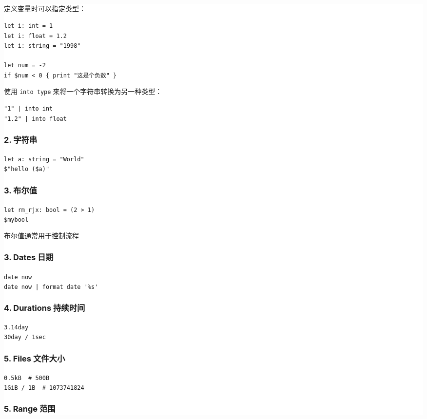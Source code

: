 定义变量时可以指定类型：

```nu
let i: int = 1
let i: float = 1.2
let i: string = "1998"

let num = -2
if $num < 0 { print "这是个负数" }
```

使用 `into type` 来将一个字符串转换为另一种类型：

```nu
"1" | into int
"1.2" | into float
```

### 2. 字符串

```nu
let a: string = "World"
$"hello ($a)"
```

### 3. 布尔值

```nu
let rm_rjx: bool = (2 > 1)
$mybool
```

布尔值通常用于控制流程

### 3. Dates 日期

```nu
date now
date now | format date '%s'
```

### 4. Durations 持续时间

```nu
3.14day
30day / 1sec
```

### 5. Files 文件大小

```nu
0.5kB  # 500B
1GiB / 1B  # 1073741824
```

### 5. Range 范围
